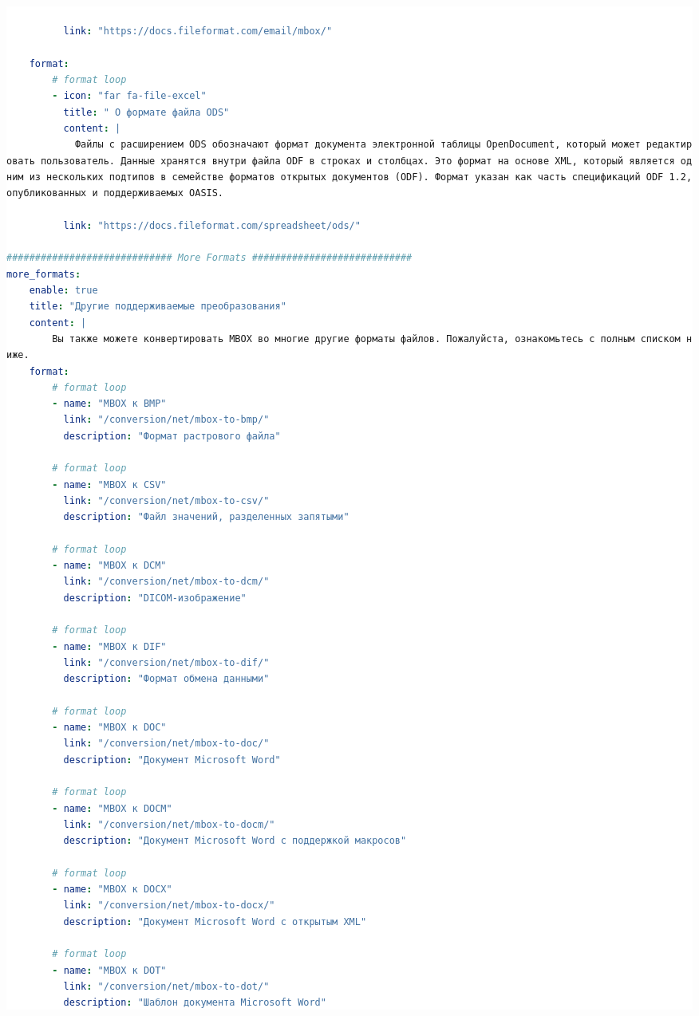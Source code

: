 ```yaml

          link: "https://docs.fileformat.com/email/mbox/"

    format:
        # format loop
        - icon: "far fa-file-excel"
          title: " О формате файла ODS"
          content: |
            Файлы с расширением ODS обозначают формат документа электронной таблицы OpenDocument, который может редактировать пользователь. Данные хранятся внутри файла ODF в строках и столбцах. Это формат на основе XML, который является одним из нескольких подтипов в семействе форматов открытых документов (ODF). Формат указан как часть спецификаций ODF 1.2, опубликованных и поддерживаемых OASIS.

          link: "https://docs.fileformat.com/spreadsheet/ods/"

############################# More Formats ############################
more_formats:
    enable: true
    title: "Другие поддерживаемые преобразования"
    content: |
        Вы также можете конвертировать MBOX во многие другие форматы файлов. Пожалуйста, ознакомьтесь с полным списком ниже.
    format: 
        # format loop
        - name: "MBOX к BMP"
          link: "/conversion/net/mbox-to-bmp/"
          description: "Формат растрового файла"

        # format loop
        - name: "MBOX к CSV"
          link: "/conversion/net/mbox-to-csv/"
          description: "Файл значений, разделенных запятыми"

        # format loop
        - name: "MBOX к DCM"
          link: "/conversion/net/mbox-to-dcm/"
          description: "DICOM-изображение"

        # format loop
        - name: "MBOX к DIF"
          link: "/conversion/net/mbox-to-dif/"
          description: "Формат обмена данными"

        # format loop
        - name: "MBOX к DOC"
          link: "/conversion/net/mbox-to-doc/"
          description: "Документ Microsoft Word"

        # format loop
        - name: "MBOX к DOCM"
          link: "/conversion/net/mbox-to-docm/"
          description: "Документ Microsoft Word с поддержкой макросов"

        # format loop
        - name: "MBOX к DOCX"
          link: "/conversion/net/mbox-to-docx/"
          description: "Документ Microsoft Word с открытым XML"

        # format loop
        - name: "MBOX к DOT"
          link: "/conversion/net/mbox-to-dot/"
          description: "Шаблон документа Microsoft Word"

```